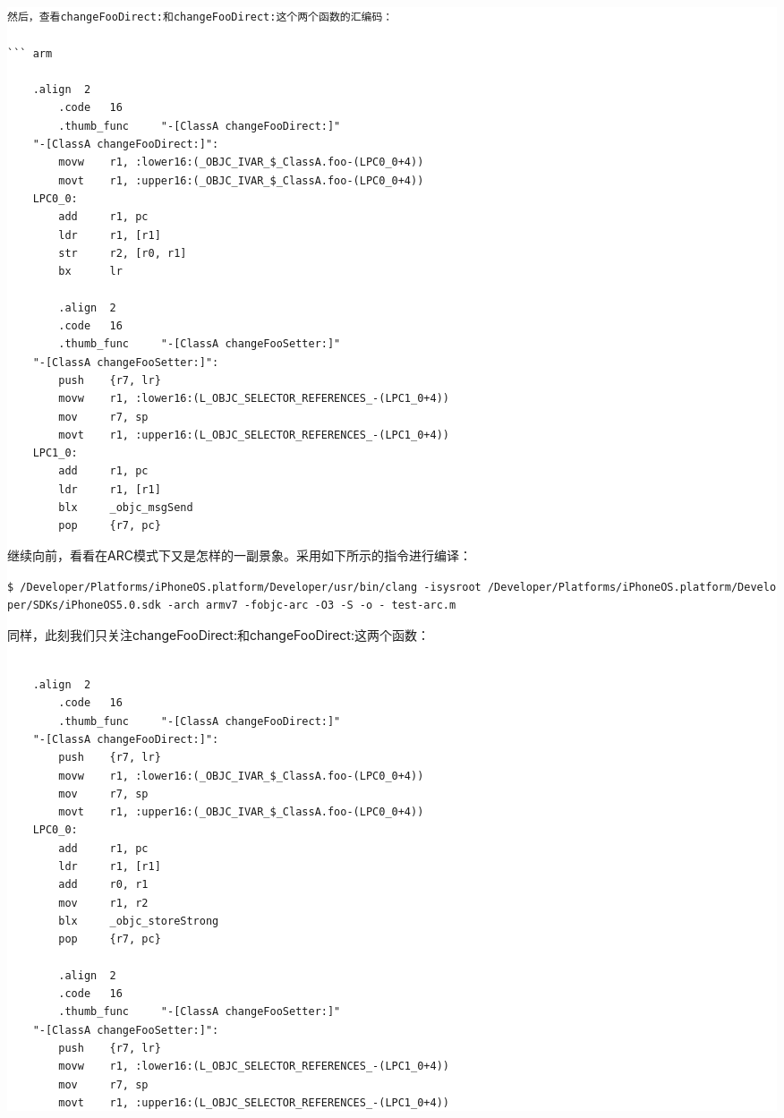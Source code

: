 ```
然后，查看changeFooDirect:和changeFooDirect:这个两个函数的汇编码：

``` arm

	.align  2
	    .code   16
	    .thumb_func     "-[ClassA changeFooDirect:]"
	"-[ClassA changeFooDirect:]":
	    movw    r1, :lower16:(_OBJC_IVAR_$_ClassA.foo-(LPC0_0+4))
	    movt    r1, :upper16:(_OBJC_IVAR_$_ClassA.foo-(LPC0_0+4))
	LPC0_0:
	    add     r1, pc
	    ldr     r1, [r1]
	    str     r2, [r0, r1]
	    bx      lr
	
	    .align  2
	    .code   16
	    .thumb_func     "-[ClassA changeFooSetter:]"
	"-[ClassA changeFooSetter:]":
	    push    {r7, lr}
	    movw    r1, :lower16:(L_OBJC_SELECTOR_REFERENCES_-(LPC1_0+4))
	    mov     r7, sp
	    movt    r1, :upper16:(L_OBJC_SELECTOR_REFERENCES_-(LPC1_0+4))
	LPC1_0:
	    add     r1, pc
	    ldr     r1, [r1]
	    blx     _objc_msgSend
	    pop     {r7, pc}

```

继续向前，看看在ARC模式下又是怎样的一副景象。采用如下所示的指令进行编译：

	$ /Developer/Platforms/iPhoneOS.platform/Developer/usr/bin/clang -isysroot /Developer/Platforms/iPhoneOS.platform/Developer/SDKs/iPhoneOS5.0.sdk -arch armv7 -fobjc-arc -O3 -S -o - test-arc.m


同样，此刻我们只关注changeFooDirect:和changeFooDirect:这两个函数：

``` arm

	.align  2
	    .code   16
	    .thumb_func     "-[ClassA changeFooDirect:]"
	"-[ClassA changeFooDirect:]":
	    push    {r7, lr}
	    movw    r1, :lower16:(_OBJC_IVAR_$_ClassA.foo-(LPC0_0+4))
	    mov     r7, sp
	    movt    r1, :upper16:(_OBJC_IVAR_$_ClassA.foo-(LPC0_0+4))
	LPC0_0:
	    add     r1, pc
	    ldr     r1, [r1]
	    add     r0, r1
	    mov     r1, r2
	    blx     _objc_storeStrong
	    pop     {r7, pc}
	
	    .align  2
	    .code   16
	    .thumb_func     "-[ClassA changeFooSetter:]"
	"-[ClassA changeFooSetter:]":
	    push    {r7, lr}
	    movw    r1, :lower16:(L_OBJC_SELECTOR_REFERENCES_-(LPC1_0+4))
	    mov     r7, sp
	    movt    r1, :upper16:(L_OBJC_SELECTOR_REFERENCES_-(LPC1_0+4))
```